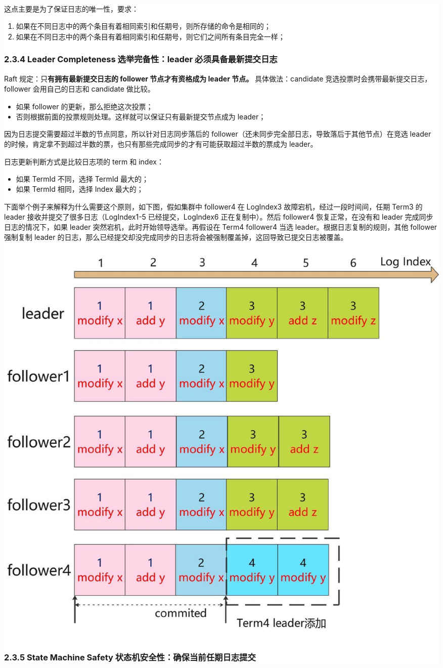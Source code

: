 <p>这点主要是为了保证日志的唯一性，要求：</p>
<ol>
<li>如果在不同日志中的两个条目有着相同索引和任期号，则所存储的命令是相同的；</li>
<li>如果在不同日志中的两个条目有着相同索引和任期号，则它们之间所有条目完全一样；</li>
</ol>
<h3><strong>2.3.4 Leader Completeness 选举完备性：leader 必须具备最新提交日志</strong></h3>
<p>Raft 规定：只<strong>有拥有最新提交日志的 follower 节点才有资格成为 leader 节点。</strong> 具体做法：candidate 竞选投票时会携带最新提交日志，follower 会用自己的日志和 candidate 做比较。</p>
<ul>
<li>如果 follower 的更新，那么拒绝这次投票；</li>
<li>否则根据前面的投票规则处理。这样就可以保证只有最新提交节点成为 leader；</li>
</ul>
<p>因为日志提交需要超过半数的节点同意，所以针对日志同步落后的 follower（还未同步完全部日志，导致落后于其他节点）在竞选 leader 的时候，肯定拿不到超过半数的票，也只有那些完成同步的才有可能获取超过半数的票成为 leader。</p>
<p>日志更新判断方式是比较日志项的 term 和 index：</p>
<ul>
<li>如果 TermId 不同，选择 TermId 最大的；</li>
<li>如果 TermId 相同，选择 Index 最大的；</li>
</ul>
<p>下面举个例子来解释为什么需要这个原则，如下图，假如集群中 follower4 在 LogIndex3 故障宕机，经过一段时间间，任期 Term3 的 leader 接收并提交了很多日志（LogIndex1-5 已经提交，LogIndex6 正在复制中）。然后 follower4 恢复正常，在没有和 leader 完成同步日志的情况下，如果 leader 突然宕机，此时开始领导选举。再假设在 Term4 follower4 当选 leader。根据日志复制的规则，其他 follower 强制复制 leader 的日志，那么已经提交却没完成同步的日志将会被强制覆盖掉，这回导致已提交日志被覆盖。</p>
<p><img src="assets/v2-b82a1fbff057248ef6f203113b28a41b_1440w.jpg" alt="img" /></p>
<h3><strong>2.3.5 State Machine Safety 状态机安全性：确保当前任期日志提交</strong></h3>